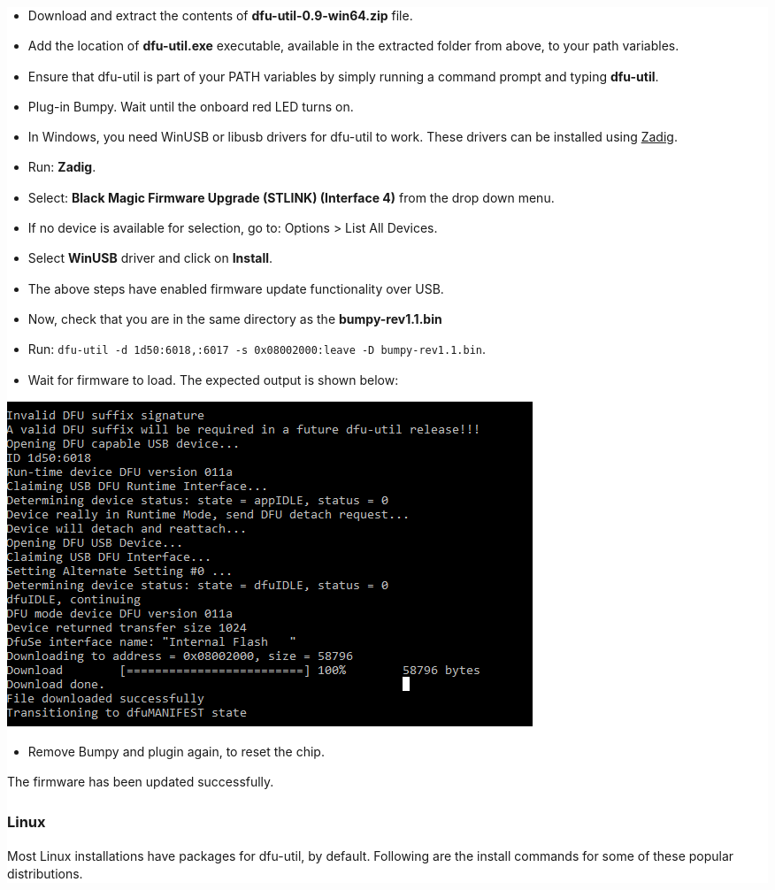 * Download and extract the contents of **dfu-util-0.9-win64.zip** file.

* Add the location of **dfu-util.exe** executable, available in the extracted folder from above, to your
path variables.

* Ensure that dfu-util is part of your PATH variables by simply running a command prompt and typing **dfu-util**.

* Plug-in Bumpy. Wait until the onboard red LED turns on.

* In Windows, you need WinUSB or libusb drivers for dfu-util to work. These drivers can be installed using [Zadig](http://zadig.akeo.ie/).

* Run: **Zadig**.

* Select: **Black Magic Firmware Upgrade (STLINK) (Interface 4)** from the drop down menu.

* If no device is available for selection, go to: Options > List All Devices.

* Select **WinUSB** driver and click on **Install**.

* The above steps have enabled firmware update functionality over USB.

* Now, check that you are in the same directory as the **bumpy-rev1.1.bin**

* Run: `dfu-util -d 1d50:6018,:6017 -s 0x08002000:leave -D bumpy-rev1.1.bin`.

* Wait for firmware to load. The expected output is shown below:

![](2018-08-11-11-34-34.png)

* Remove Bumpy and plugin again, to reset the chip.

The firmware has been updated successfully.


### Linux

Most Linux installations have packages for dfu-util, by default. Following are the install commands for some of these popular distributions.

